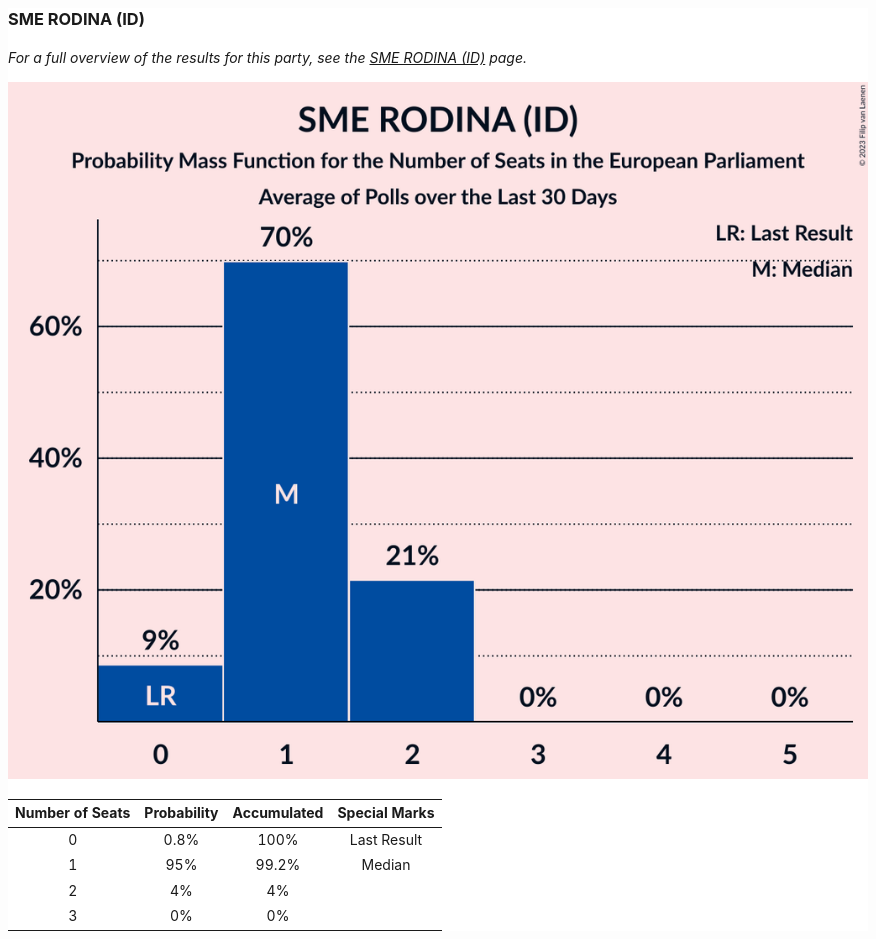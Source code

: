 ### SME RODINA (ID)

*For a full overview of the results for this party, see the [SME RODINA (ID)](party-smerodinaid.html) page.*

![Graph with seats probability mass function not yet produced](average-2023-06-30-seats-pmf-smerodinaid.png "Seats Probability Mass Function")

| Number of Seats | Probability | Accumulated | Special Marks |
|:---------------:|:-----------:|:-----------:|:-------------:|
| 0 | 0.8% | 100% | Last Result |
| 1 | 95% | 99.2% | Median |
| 2 | 4% | 4% |  |
| 3 | 0% | 0% |  |

